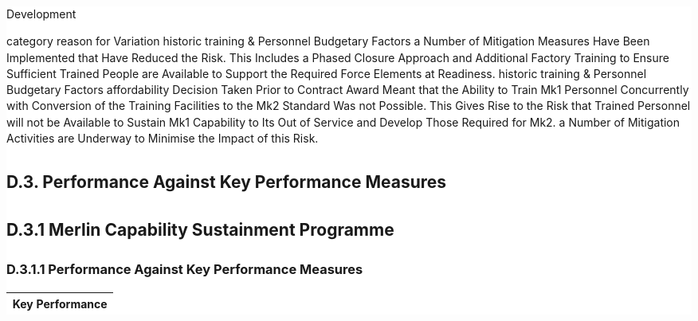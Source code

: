 Development</Th>
<th>category</Th>
<th>reason for Variation</Th>
</Tr>
</Thead>
<tbody>
<tr>
<td>historic</Td>
<td>training &amp;
Personnel</Td>
<td>
Budgetary Factors
</Td>
<td>a Number of Mitigation Measures Have Been Implemented that Have Reduced the Risk. This Includes a Phased Closure Approach and Additional Factory Training to Ensure Sufficient Trained People are Available to Support the Required Force Elements at Readiness.</Td>
</Tr>
<tr>
<td>historic</Td>
<td>training &amp;
Personnel</Td>
<td>
Budgetary Factors
</Td>
<td>affordability Decision Taken Prior to Contract Award Meant that the Ability to Train Mk1 Personnel Concurrently with Conversion of the Training Facilities to the Mk2 Standard Was not Possible. This Gives Rise to the Risk that Trained Personnel will not be Available to Sustain Mk1 Capability to Its Out of Service and Develop Those Required for Mk2. a Number of Mitigation Activities are Underway to Minimise the Impact of this Risk.</Td>
</Tr>
</Tbody>
</Table>

## D.3. Performance Against Key Performance Measures

## D.3.1 Merlin Capability Sustainment Programme

### D.3.1.1 Performance Against Key Performance Measures

<table>
<colgroup>
<col Style="Width: 20%" />
<col Style="Width: 20%" />
<col Style="Width: 20%" />
<col Style="Width: 20%" />
<col Style="Width: 19%" />
</Colgroup>
<thead>
<tr>
<th>
Key Performance
